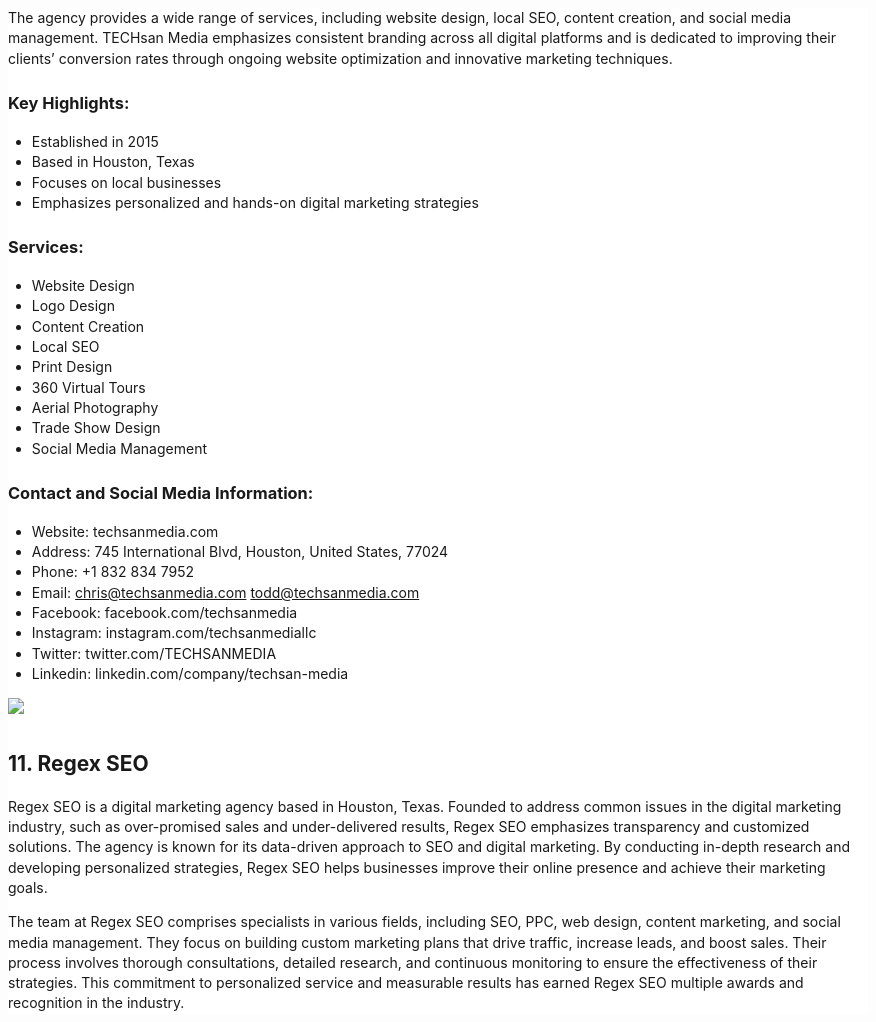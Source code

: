 The agency provides a wide range of services, including website design, local SEO, content creation, and social media management. TECHsan Media emphasizes consistent branding across all digital platforms and is dedicated to improving their clients’ conversion rates through ongoing website optimization and innovative marketing techniques.

### Key Highlights:

* Established in 2015
* Based in Houston, Texas
* Focuses on local businesses
* Emphasizes personalized and hands-on digital marketing strategies

### Services:

* Website Design
* Logo Design
* Content Creation
* Local SEO
* Print Design
* 360 Virtual Tours
* Aerial Photography
* Trade Show Design
* Social Media Management

### Contact and Social Media Information:

* Website: techsanmedia.com
* Address: 745 International Blvd, Houston, United States, 77024
* Phone: +1 832 834 7952
* Email: chris@techsanmedia.com todd@techsanmedia.com
* Facebook: facebook.com/techsanmedia
* Instagram: instagram.com/techsanmediallc
* Twitter: twitter.com/TECHSANMEDIA
* Linkedin: linkedin.com/company/techsan-media

![](https://www.link-assistant.com/articles/wp-content/uploads/2024/08/Regex-SEO.jpg)

## 11\. Regex SEO

Regex SEO is a digital marketing agency based in Houston, Texas. Founded to address common issues in the digital marketing industry, such as over-promised sales and under-delivered results, Regex SEO emphasizes transparency and customized solutions. The agency is known for its data-driven approach to SEO and digital marketing. By conducting in-depth research and developing personalized strategies, Regex SEO helps businesses improve their online presence and achieve their marketing goals.

The team at Regex SEO comprises specialists in various fields, including SEO, PPC, web design, content marketing, and social media management. They focus on building custom marketing plans that drive traffic, increase leads, and boost sales. Their process involves thorough consultations, detailed research, and continuous monitoring to ensure the effectiveness of their strategies. This commitment to personalized service and measurable results has earned Regex SEO multiple awards and recognition in the industry.
